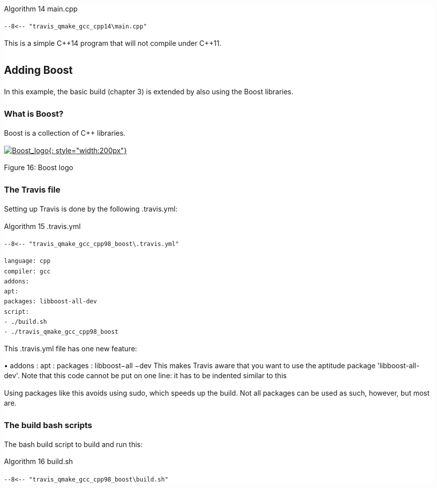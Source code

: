 Algorithm 14 main.cpp
```
--8<-- "travis_qmake_gcc_cpp14\main.cpp"
```

[//]: # (Algorithm matched to file)
This is a simple C++14 program that will not compile under C++11.

## Adding Boost

In this example, the basic build (chapter 3) is extended by also using the Boost libraries.

### What is Boost?

Boost is a collection of C++ libraries.

[![Boost_logo](/images/Boost_logo.png "boost - C++ source libraries"){: style="width:200px"}](https://www.boost.org/)

Figure 16: Boost logo

### The Travis file

Setting up Travis is done by the following .travis.yml:

Algorithm 15 .travis.yml
```
--8<-- "travis_qmake_gcc_cpp98_boost\.travis.yml"
```
```
language: cpp
compiler: gcc
addons:
apt:
packages: libboost-all-dev
script:
- ./build.sh
- ./travis_qmake_gcc_cpp98_boost
```

This .travis.yml file has one new feature:

• addons :
apt :
packages : libboost−all −dev
This makes Travis aware that you want to use the aptitude package 'libboost-all-dev'. Note that this code cannot be put on one line: it has to be indented similar to this

Using packages like this avoids using sudo, which speeds up the build. Not all packages can be used as such, however, but most are.

### The build bash scripts

The bash build script to build and run this:

Algorithm 16 build.sh
```
--8<-- "travis_qmake_gcc_cpp98_boost\build.sh"
```
